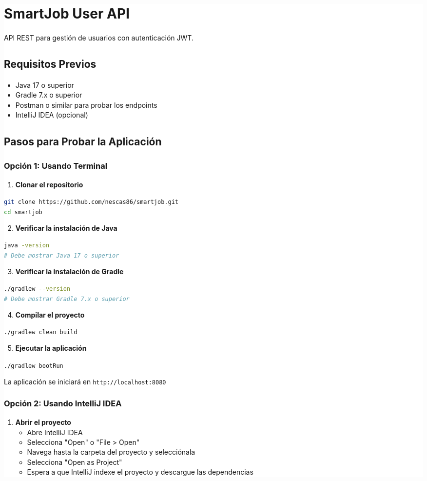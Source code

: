 # SmartJob User API

API REST para gestión de usuarios con autenticación JWT.

## Requisitos Previos

- Java 17 o superior
- Gradle 7.x o superior
- Postman o similar para probar los endpoints
- IntelliJ IDEA (opcional)

## Pasos para Probar la Aplicación

### Opción 1: Usando Terminal

1. **Clonar el repositorio**
```bash
git clone https://github.com/nescas86/smartjob.git
cd smartjob
```

2. **Verificar la instalación de Java**
```bash
java -version
# Debe mostrar Java 17 o superior
```

3. **Verificar la instalación de Gradle**
```bash
./gradlew --version
# Debe mostrar Gradle 7.x o superior
```

4. **Compilar el proyecto**
```bash
./gradlew clean build
```

5. **Ejecutar la aplicación**
```bash
./gradlew bootRun
```

La aplicación se iniciará en `http://localhost:8080`

### Opción 2: Usando IntelliJ IDEA

1. **Abrir el proyecto**
   - Abre IntelliJ IDEA
   - Selecciona "Open" o "File > Open"
   - Navega hasta la carpeta del proyecto y selecciónala
   - Selecciona "Open as Project"
   - Espera a que IntelliJ indexe el proyecto y descargue las dependencias

